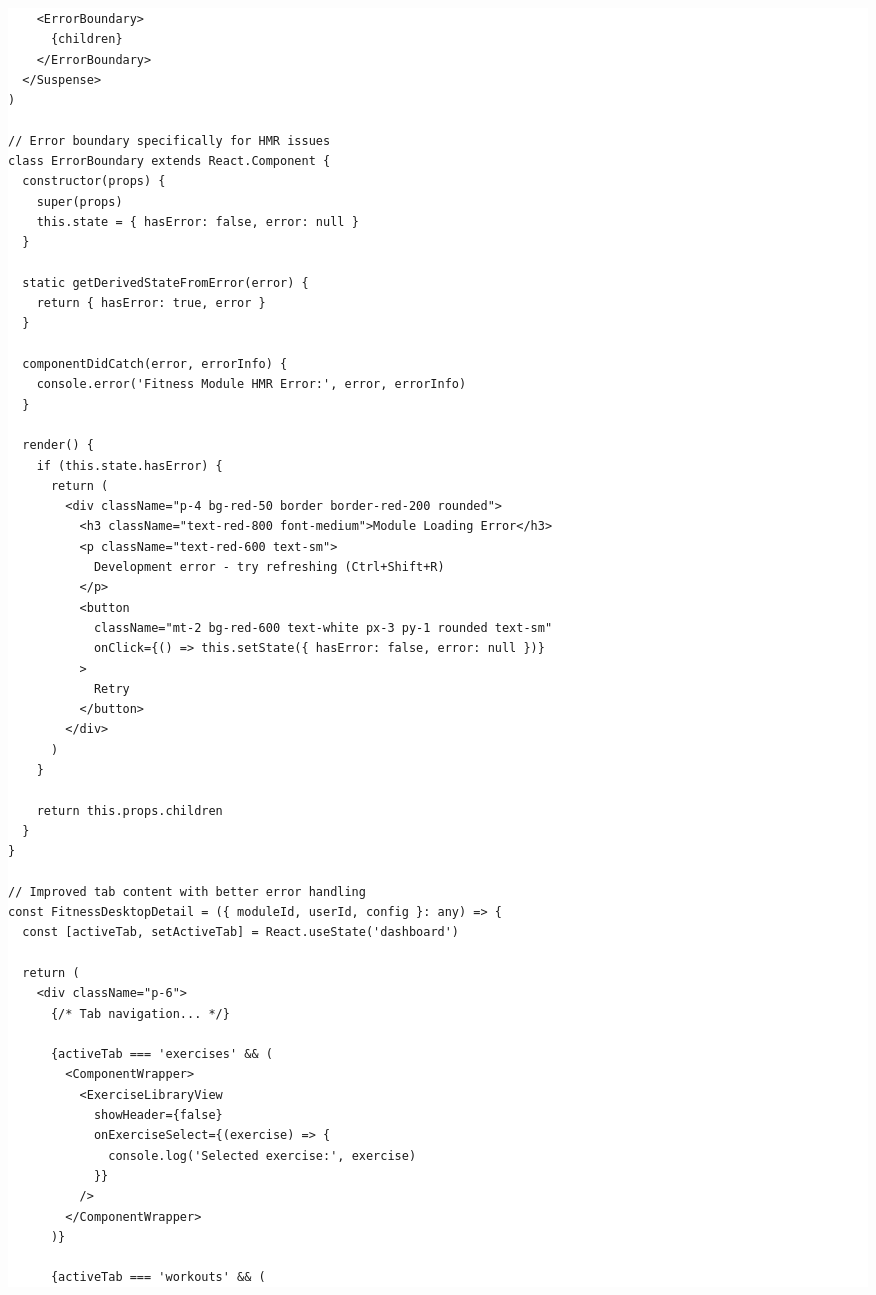 ```tsx
    <ErrorBoundary>
      {children}
    </ErrorBoundary>
  </Suspense>
)

// Error boundary specifically for HMR issues
class ErrorBoundary extends React.Component {
  constructor(props) {
    super(props)
    this.state = { hasError: false, error: null }
  }

  static getDerivedStateFromError(error) {
    return { hasError: true, error }
  }

  componentDidCatch(error, errorInfo) {
    console.error('Fitness Module HMR Error:', error, errorInfo)
  }

  render() {
    if (this.state.hasError) {
      return (
        <div className="p-4 bg-red-50 border border-red-200 rounded">
          <h3 className="text-red-800 font-medium">Module Loading Error</h3>
          <p className="text-red-600 text-sm">
            Development error - try refreshing (Ctrl+Shift+R)
          </p>
          <button 
            className="mt-2 bg-red-600 text-white px-3 py-1 rounded text-sm"
            onClick={() => this.setState({ hasError: false, error: null })}
          >
            Retry
          </button>
        </div>
      )
    }

    return this.props.children
  }
}

// Improved tab content with better error handling
const FitnessDesktopDetail = ({ moduleId, userId, config }: any) => {
  const [activeTab, setActiveTab] = React.useState('dashboard')

  return (
    <div className="p-6">
      {/* Tab navigation... */}
      
      {activeTab === 'exercises' && (
        <ComponentWrapper>
          <ExerciseLibraryView 
            showHeader={false}
            onExerciseSelect={(exercise) => {
              console.log('Selected exercise:', exercise)
            }}
          />
        </ComponentWrapper>
      )}

      {activeTab === 'workouts' && (
```
